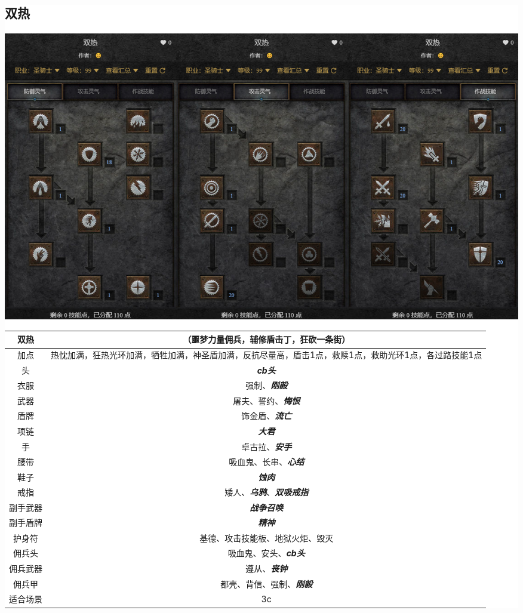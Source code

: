 
## 双热
![双热加点图](SkillsPic/2.png)

| 双热 | （噩梦力量佣兵，辅修盾击丁，狂砍一条街） |
| :---: | :---: |
| 加点 | 热忱加满，狂热光环加满，牺牲加满，神圣盾加满，反抗尽量高，盾击1点，救赎1点，救助光环1点，各过路技能1点 |
| 头 | ***cb头*** |
| 衣服 | 强制、***刚毅*** |
| 武器 | 屠夫、誓约、***悔恨*** |
| 盾牌 | 饰金盾、***流亡*** |
| 项链 | ***大君*** |
| 手 | 卓古拉、***安手*** |
| 腰带 | 吸血鬼、长串、***心结*** |
| 鞋子 | ***蚀肉*** |
| 戒指 | 矮人、***乌鸦***、***双吸戒指*** |
| 副手武器 | ***战争召唤*** |
| 副手盾牌 | ***精神*** |
| 护身符 | 基德、攻击技能板、地狱火炬、毁灭 |
| 佣兵头 | 吸血鬼、安头、***cb头*** |
| 佣兵武器 | 遵从、***丧钟*** |
| 佣兵甲 | 都壳、背信、强制、***刚毅*** |
| 适合场景 | 3c |
